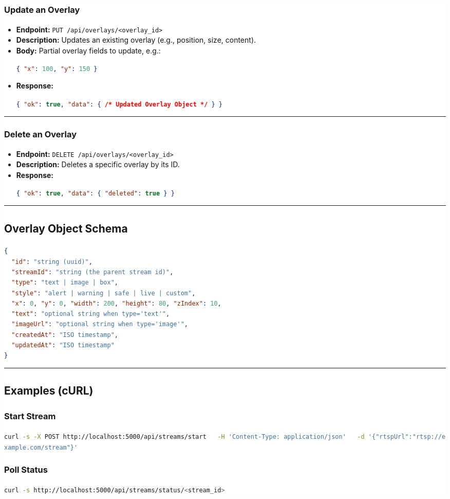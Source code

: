 
### Update an Overlay
- **Endpoint:** `PUT /api/overlays/<overlay_id>`
- **Description:** Updates an existing overlay (e.g., position, size, content).
- **Body:** Partial overlay fields to update, e.g.:
  ```json
  { "x": 100, "y": 150 }
  ```
- **Response:**
  ```json
  { "ok": true, "data": { /* Updated Overlay Object */ } }
  ```

---

### Delete an Overlay
- **Endpoint:** `DELETE /api/overlays/<overlay_id>`
- **Description:** Deletes a specific overlay by its ID.
- **Response:**
  ```json
  { "ok": true, "data": { "deleted": true } }
  ```

---

## Overlay Object Schema

```json
{
  "id": "string (uuid)",
  "streamId": "string (the parent stream id)",
  "type": "text | image | box",
  "style": "alert | warning | safe | live | custom",
  "x": 0, "y": 0, "width": 200, "height": 80, "zIndex": 10,
  "text": "optional string when type='text'",
  "imageUrl": "optional string when type='image'",
  "createdAt": "ISO timestamp",
  "updatedAt": "ISO timestamp"
}
```

---

## Examples (cURL)

### Start Stream
```bash
curl -s -X POST http://localhost:5000/api/streams/start   -H 'Content-Type: application/json'   -d '{"rtspUrl":"rtsp://example.com/stream"}'
```

### Poll Status
```bash
curl -s http://localhost:5000/api/streams/status/<stream_id>
```
